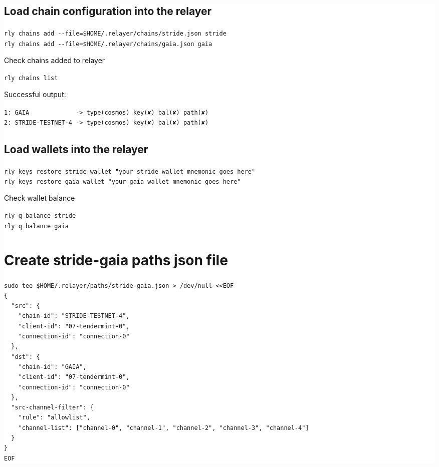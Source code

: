 ## Load chain configuration into the relayer
```
rly chains add --file=$HOME/.relayer/chains/stride.json stride
rly chains add --file=$HOME/.relayer/chains/gaia.json gaia
```

Check chains added to relayer
```
rly chains list
```

Successful output:
```
1: GAIA             -> type(cosmos) key(✘) bal(✘) path(✘)
2: STRIDE-TESTNET-4 -> type(cosmos) key(✘) bal(✘) path(✘)

```

## Load wallets into the relayer
```
rly keys restore stride wallet "your stride wallet mnemonic goes here"
rly keys restore gaia wallet "your gaia wallet mnemonic goes here"
```

Check wallet balance
```
rly q balance stride
rly q balance gaia
```

# Create stride-gaia paths json file
```
sudo tee $HOME/.relayer/paths/stride-gaia.json > /dev/null <<EOF
{
  "src": {
    "chain-id": "STRIDE-TESTNET-4",
    "client-id": "07-tendermint-0",
    "connection-id": "connection-0"
  },
  "dst": {
    "chain-id": "GAIA",
    "client-id": "07-tendermint-0",
    "connection-id": "connection-0"
  },
  "src-channel-filter": {
    "rule": "allowlist",
    "channel-list": ["channel-0", "channel-1", "channel-2", "channel-3", "channel-4"]
  }
}
EOF
```
